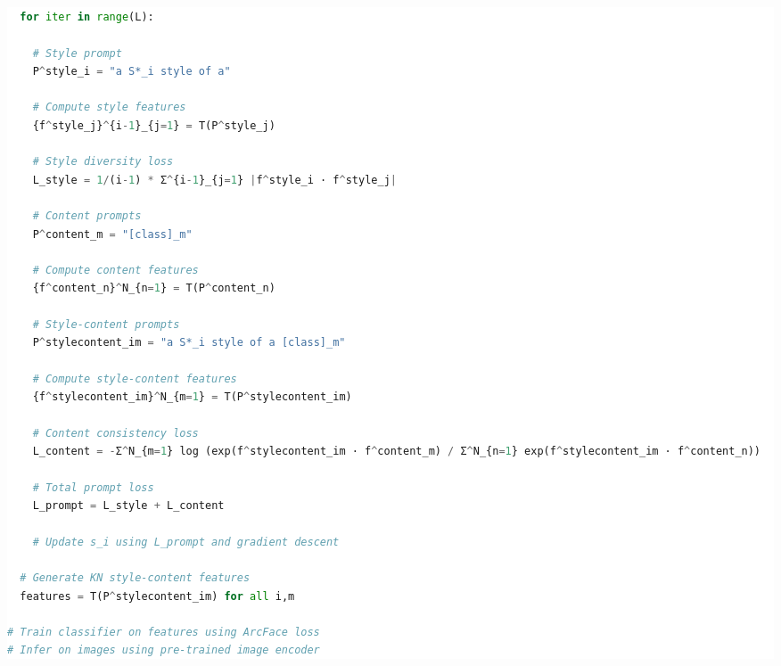 ```python
  for iter in range(L):

    # Style prompt 
    P^style_i = "a S*_i style of a"

    # Compute style features 
    {f^style_j}^{i-1}_{j=1} = T(P^style_j) 

    # Style diversity loss
    L_style = 1/(i-1) * Σ^{i-1}_{j=1} |f^style_i · f^style_j|  

    # Content prompts
    P^content_m = "[class]_m" 

    # Compute content features
    {f^content_n}^N_{n=1} = T(P^content_n)

    # Style-content prompts 
    P^stylecontent_im = "a S*_i style of a [class]_m"

    # Compute style-content features
    {f^stylecontent_im}^N_{m=1} = T(P^stylecontent_im) 

    # Content consistency loss 
    L_content = -Σ^N_{m=1} log (exp(f^stylecontent_im · f^content_m) / Σ^N_{n=1} exp(f^stylecontent_im · f^content_n))

    # Total prompt loss
    L_prompt = L_style + L_content

    # Update s_i using L_prompt and gradient descent

  # Generate KN style-content features 
  features = T(P^stylecontent_im) for all i,m  

# Train classifier on features using ArcFace loss
# Infer on images using pre-trained image encoder
```

